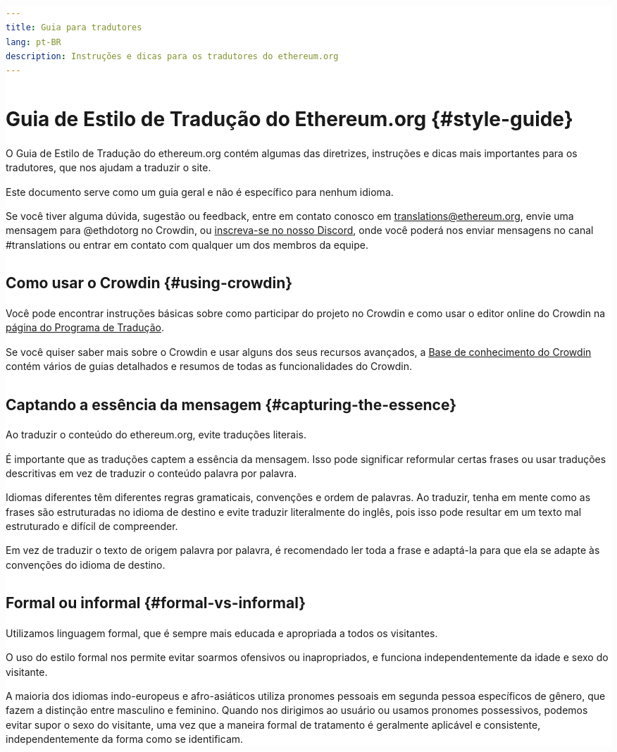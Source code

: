 ```yaml
---
title: Guia para tradutores
lang: pt-BR
description: Instruções e dicas para os tradutores do ethereum.org
---
```


# Guia de Estilo de Tradução do Ethereum.org {#style-guide}

O Guia de Estilo de Tradução do ethereum.org contém algumas das diretrizes, instruções e dicas mais importantes para os tradutores, que nos ajudam a traduzir o site.

Este documento serve como um guia geral e não é específico para nenhum idioma.

Se você tiver alguma dúvida, sugestão ou feedback, entre em contato conosco em translations@ethereum.org, envie uma mensagem para @ethdotorg no Crowdin, ou [inscreva-se no nosso Discord](https://discord.gg/ethereum-org), onde você poderá nos enviar mensagens no canal #translations ou entrar em contato com qualquer um dos membros da equipe.

## Como usar o Crowdin {#using-crowdin}

Você pode encontrar instruções básicas sobre como participar do projeto no Crowdin e como usar o editor online do Crowdin na [página do Programa de Tradução](/contributing/translation-program/#how-to-translate).

Se você quiser saber mais sobre o Crowdin e usar alguns dos seus recursos avançados, a [Base de conhecimento do Crowdin](https://support.crowdin.com/online-editor/) contém vários de guias detalhados e resumos de todas as funcionalidades do Crowdin.

## Captando a essência da mensagem {#capturing-the-essence}

Ao traduzir o conteúdo do ethereum.org, evite traduções literais.

É importante que as traduções captem a essência da mensagem. Isso pode significar reformular certas frases ou usar traduções descritivas em vez de traduzir o conteúdo palavra por palavra.

Idiomas diferentes têm diferentes regras gramaticais, convenções e ordem de palavras. Ao traduzir, tenha em mente como as frases são estruturadas no idioma de destino e evite traduzir literalmente do inglês, pois isso pode resultar em um texto mal estruturado e difícil de compreender.

Em vez de traduzir o texto de origem palavra por palavra, é recomendado ler toda a frase e adaptá-la para que ela se adapte às convenções do idioma de destino.

## Formal ou informal {#formal-vs-informal}

Utilizamos linguagem formal, que é sempre mais educada e apropriada a todos os visitantes.

O uso do estilo formal nos permite evitar soarmos ofensivos ou inapropriados, e funciona independentemente da idade e sexo do visitante.

A maioria dos idiomas indo-europeus e afro-asiáticos utiliza pronomes pessoais em segunda pessoa específicos de gênero, que fazem a distinção entre masculino e feminino. Quando nos dirigimos ao usuário ou usamos pronomes possessivos, podemos evitar supor o sexo do visitante, uma vez que a maneira formal de tratamento é geralmente aplicável e consistente, independentemente da forma como se identificam.
